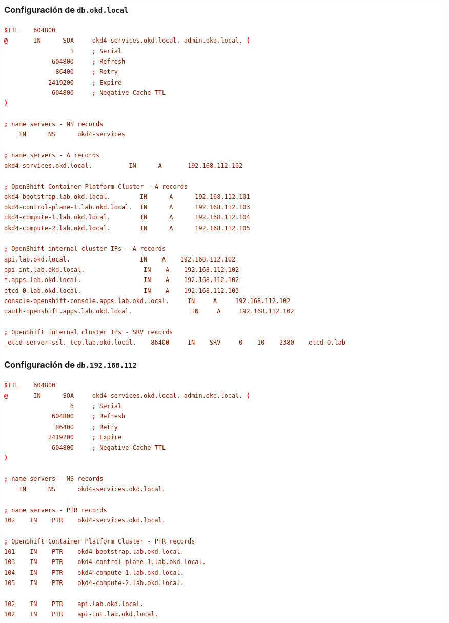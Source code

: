 ### Configuración de `db.okd.local`

```conf
$TTL    604800
@       IN      SOA     okd4-services.okd.local. admin.okd.local. (
                  1     ; Serial
             604800     ; Refresh
              86400     ; Retry
            2419200     ; Expire
             604800     ; Negative Cache TTL
)

; name servers - NS records
    IN      NS      okd4-services

; name servers - A records
okd4-services.okd.local.          IN      A       192.168.112.102

; OpenShift Container Platform Cluster - A records
okd4-bootstrap.lab.okd.local.        IN      A      192.168.112.101
okd4-control-plane-1.lab.okd.local.  IN      A      192.168.112.103
okd4-compute-1.lab.okd.local.        IN      A      192.168.112.104
okd4-compute-2.lab.okd.local.        IN      A      192.168.112.105

; OpenShift internal cluster IPs - A records
api.lab.okd.local.                   IN    A    192.168.112.102
api-int.lab.okd.local.                IN    A    192.168.112.102
*.apps.lab.okd.local.                 IN    A    192.168.112.102
etcd-0.lab.okd.local.                 IN    A    192.168.112.103
console-openshift-console.apps.lab.okd.local.     IN     A     192.168.112.102
oauth-openshift.apps.lab.okd.local.                IN     A     192.168.112.102

; OpenShift internal cluster IPs - SRV records
_etcd-server-ssl._tcp.lab.okd.local.    86400     IN    SRV     0    10    2380    etcd-0.lab
```

### Configuración de `db.192.168.112`

```conf
$TTL    604800
@       IN      SOA     okd4-services.okd.local. admin.okd.local. (
                  6     ; Serial
             604800     ; Refresh
              86400     ; Retry
            2419200     ; Expire
             604800     ; Negative Cache TTL
)

; name servers - NS records
    IN      NS      okd4-services.okd.local.

; name servers - PTR records
102    IN    PTR    okd4-services.okd.local.

; OpenShift Container Platform Cluster - PTR records
101    IN    PTR    okd4-bootstrap.lab.okd.local.
103    IN    PTR    okd4-control-plane-1.lab.okd.local.
104    IN    PTR    okd4-compute-1.lab.okd.local.
105    IN    PTR    okd4-compute-2.lab.okd.local.

102    IN    PTR    api.lab.okd.local.
102    IN    PTR    api-int.lab.okd.local.
```
